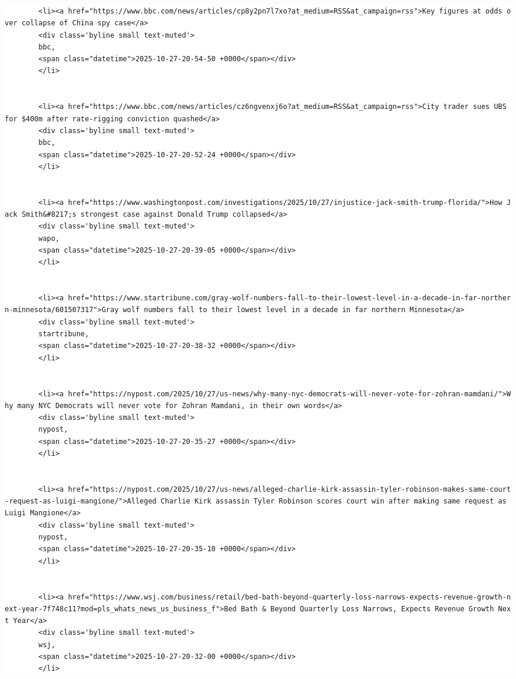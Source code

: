 
            <li><a href="https://www.bbc.com/news/articles/cp8y2pn7l7xo?at_medium=RSS&at_campaign=rss">Key figures at odds over collapse of China spy case</a>
            <div class='byline small text-muted'>
            bbc, 
            <span class="datetime">2025-10-27-20-54-50 +0000</span></div>
            </li>
        

            <li><a href="https://www.bbc.com/news/articles/cz6ngvenxj6o?at_medium=RSS&at_campaign=rss">City trader sues UBS for $400m after rate-rigging conviction quashed</a>
            <div class='byline small text-muted'>
            bbc, 
            <span class="datetime">2025-10-27-20-52-24 +0000</span></div>
            </li>
        

            <li><a href="https://www.washingtonpost.com/investigations/2025/10/27/injustice-jack-smith-trump-florida/">How Jack Smith&#8217;s strongest case against Donald Trump collapsed</a>
            <div class='byline small text-muted'>
            wapo, 
            <span class="datetime">2025-10-27-20-39-05 +0000</span></div>
            </li>
        

            <li><a href="https://www.startribune.com/gray-wolf-numbers-fall-to-their-lowest-level-in-a-decade-in-far-northern-minnesota/601507317">Gray wolf numbers fall to their lowest level in a decade in far northern Minnesota</a>
            <div class='byline small text-muted'>
            startribune, 
            <span class="datetime">2025-10-27-20-38-32 +0000</span></div>
            </li>
        

            <li><a href="https://nypost.com/2025/10/27/us-news/why-many-nyc-democrats-will-never-vote-for-zohran-mamdani/">Why many NYC Democrats will never vote for Zohran Mamdani, in their own words</a>
            <div class='byline small text-muted'>
            nypost, 
            <span class="datetime">2025-10-27-20-35-27 +0000</span></div>
            </li>
        

            <li><a href="https://nypost.com/2025/10/27/us-news/alleged-charlie-kirk-assassin-tyler-robinson-makes-same-court-request-as-luigi-mangione/">Alleged Charlie Kirk assassin Tyler Robinson scores court win after making same request as Luigi Mangione</a>
            <div class='byline small text-muted'>
            nypost, 
            <span class="datetime">2025-10-27-20-35-10 +0000</span></div>
            </li>
        

            <li><a href="https://www.wsj.com/business/retail/bed-bath-beyond-quarterly-loss-narrows-expects-revenue-growth-next-year-7f748c11?mod=pls_whats_news_us_business_f">Bed Bath & Beyond Quarterly Loss Narrows, Expects Revenue Growth Next Year</a>
            <div class='byline small text-muted'>
            wsj, 
            <span class="datetime">2025-10-27-20-32-00 +0000</span></div>
            </li>
        